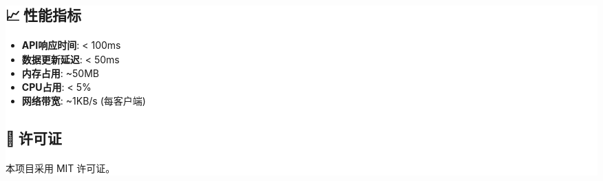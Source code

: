 ## 📈 性能指标

- **API响应时间**: < 100ms
- **数据更新延迟**: < 50ms
- **内存占用**: ~50MB
- **CPU占用**: < 5%
- **网络带宽**: ~1KB/s (每客户端)

## 📄 许可证

本项目采用 MIT 许可证。